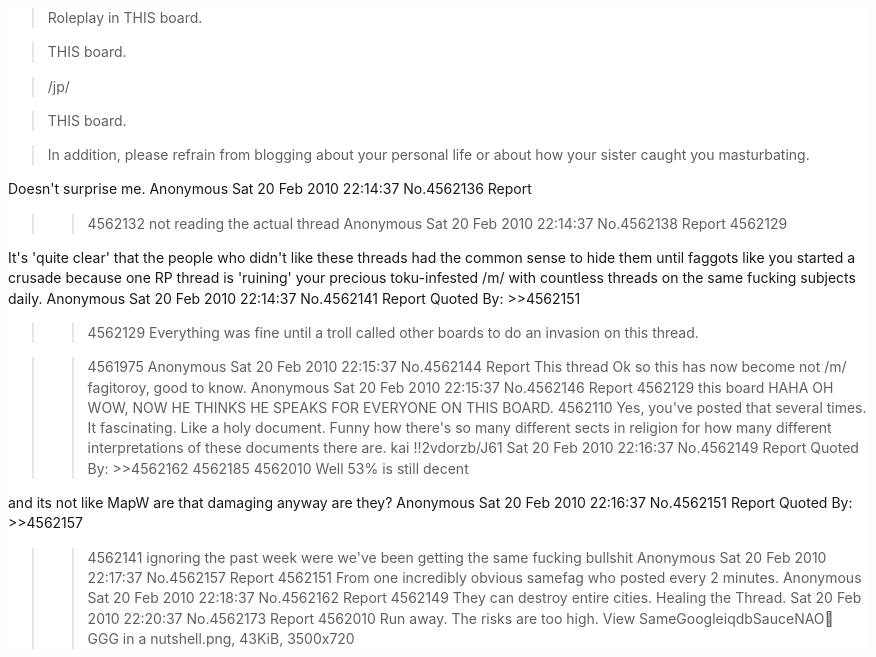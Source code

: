 >Roleplay in THIS board.

>THIS board.

>/jp/

>THIS board.

>In addition, please refrain from blogging about your personal life or about how your sister caught you masturbating. 

Doesn't surprise me. 
Anonymous Sat 20 Feb 2010 22:14:37 No.4562136 Report 
>>4562132
>not reading the actual thread 
Anonymous Sat 20 Feb 2010 22:14:37 No.4562138 Report 
>>4562129

It's 'quite clear' that the people who didn't like these threads had the common sense to hide them until faggots like you started a crusade because one RP thread is 'ruining' your precious toku-infested /m/ with countless threads on the same fucking subjects daily. 
Anonymous Sat 20 Feb 2010 22:14:37 No.4562141 Report 
 Quoted By: >>4562151 
>>4562129
Everything was fine until a troll called other boards to do an invasion on this thread.

>>4561975 
Anonymous Sat 20 Feb 2010 22:15:37 No.4562144 Report 
>This thread
Ok so this has now become not /m/ fagitoroy, good to know. 
Anonymous Sat 20 Feb 2010 22:15:37 No.4562146 Report 
>>4562129
>this board
HAHA OH WOW, NOW HE THINKS HE SPEAKS FOR EVERYONE ON THIS BOARD.
>>4562110
Yes, you've posted that several times. It fascinating. Like a holy document.
Funny how there's so many different sects in religion for how many different interpretations of these documents there are. 
kai !!2vdorzb/J61 Sat 20 Feb 2010 22:16:37 No.4562149 Report 
 Quoted By: >>4562162 
>>4562185 
>>4562010
Well 53% is still decent

and its not like MapW are that damaging anyway are they? 
Anonymous Sat 20 Feb 2010 22:16:37 No.4562151 Report 
 Quoted By: >>4562157 
>>4562141
>ignoring the past week were we've been getting the same fucking bullshit 
Anonymous Sat 20 Feb 2010 22:17:37 No.4562157 Report 
>>4562151
From one incredibly obvious samefag who posted every 2 minutes. 
Anonymous Sat 20 Feb 2010 22:18:37 No.4562162 Report 
>>4562149
They can destroy entire cities. 
Healing the Thread. Sat 20 Feb 2010 22:20:37 No.4562173 Report 
>>4562010
Run away. The risks are too high. 
View SameGoogleiqdbSauceNAO GGG in a nutshell.png,  43KiB, 3500x720 
 